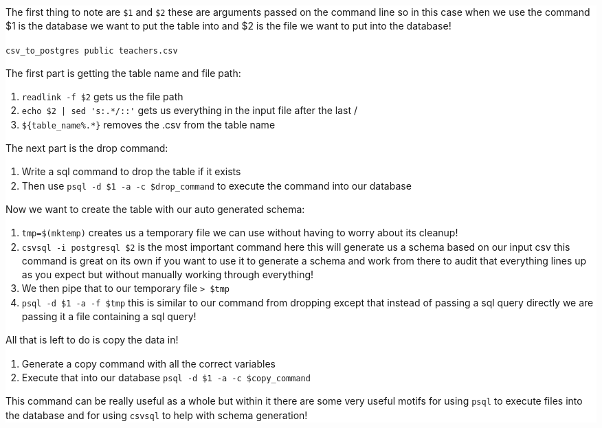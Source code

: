 The first thing to note are `$1` and `$2` these are arguments passed on the command line so in this case when we use the command
$1 is the database we want to put the table into and $2 is the file we want to put into the database!

```bash
csv_to_postgres public teachers.csv
```

The first part is getting the table name and file path:

1. `readlink -f $2` gets us the file path
2. `echo $2 | sed 's:.*/::'` gets us everything in the input file after the last /
3. `${table_name%.*}` removes the .csv from the table name

The next part is the drop command:

1. Write a sql command to drop the table if it exists
2. Then use `psql -d $1 -a -c $drop_command` to execute the command into our database

Now we want to create the table with our auto generated schema:

1. `tmp=$(mktemp)` creates us a temporary file we can use without having to worry about its cleanup!
2.  `csvsql -i postgresql $2` is the most important command here this will generate us a schema based on our
input csv this command is great on its own if you want to use it to generate a schema and work from there to
audit that everything lines up as you expect but without manually working through everything!
3. We then pipe that to our temporary file `> $tmp`
4. `psql -d $1 -a -f $tmp` this is similar to our command from dropping except
that instead of passing a sql query directly we are passing it a file containing a sql query!

All that is left to do is copy the data in!

1. Generate a copy command with all the correct variables
2. Execute that into our database `psql -d $1 -a -c $copy_command`

This command can be really useful as a whole but within it there are some very useful motifs for using
`psql` to execute files into the database and for using `csvsql` to help with schema generation!
